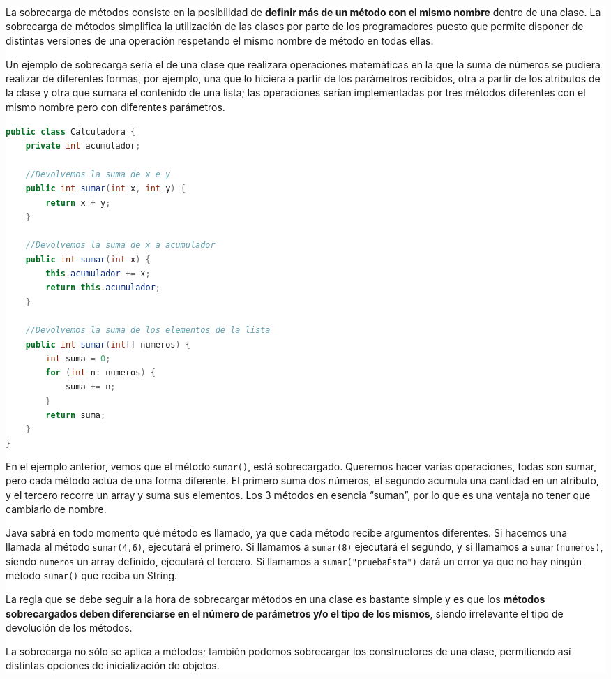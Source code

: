 La sobrecarga de métodos consiste en la posibilidad de **definir más de un método con el mismo nombre** dentro de una clase. La sobrecarga de métodos simplifica la utilización de las clases por parte de los programadores puesto que permite disponer de distintas versiones de una operación respetando el mismo nombre de método en todas ellas.

Un ejemplo de sobrecarga sería el de una clase que realizara operaciones matemáticas en la que la suma de números se pudiera realizar de diferentes formas, por ejemplo, una que lo hiciera a partir de los parámetros recibidos, otra a partir de los atributos de la clase y otra que sumara el contenido de una lista; las operaciones serían implementadas por tres métodos diferentes con el mismo nombre pero con diferentes parámetros.

```java
public class Calculadora {
    private int acumulador;

    //Devolvemos la suma de x e y
    public int sumar(int x, int y) {
        return x + y;
    }

	//Devolvemos la suma de x a acumulador
    public int sumar(int x) {
        this.acumulador += x;
        return this.acumulador;
    }

    //Devolvemos la suma de los elementos de la lista
    public int sumar(int[] numeros) {
        int suma = 0;
        for (int n: numeros) {
            suma += n;
        }
        return suma;
    }
}
```

En el ejemplo anterior, vemos que el método `sumar()`, está sobrecargado. Queremos hacer varias operaciones, todas son sumar, pero cada método actúa de una forma diferente. El primero suma dos números, el segundo acumula una cantidad en un atributo, y el tercero recorre un array y suma sus elementos. Los 3 métodos en esencia “suman”, por lo que es una ventaja no tener que cambiarlo de nombre. 

Java sabrá en todo momento qué método es llamado, ya que cada método recibe argumentos diferentes. Si hacemos una llamada al método `sumar(4,6)`, ejecutará el primero. Si llamamos a `sumar(8)` ejecutará el segundo, y si llamamos a `sumar(numeros)`, siendo `numeros` un array definido, ejecutará el tercero. Si llamamos a `sumar("pruebaÉsta")` dará un error ya que no hay ningún método `sumar()` que reciba un String.

La regla que se debe seguir a la hora de sobrecargar métodos en una clase es bastante simple y es que los **métodos sobrecargados deben diferenciarse en el número de parámetros y/o el tipo de los mismos**, siendo irrelevante el tipo de devolución de los métodos.

La sobrecarga no sólo se aplica a métodos; también podemos sobrecargar los constructores de una clase, permitiendo así distintas opciones de inicialización de objetos.
